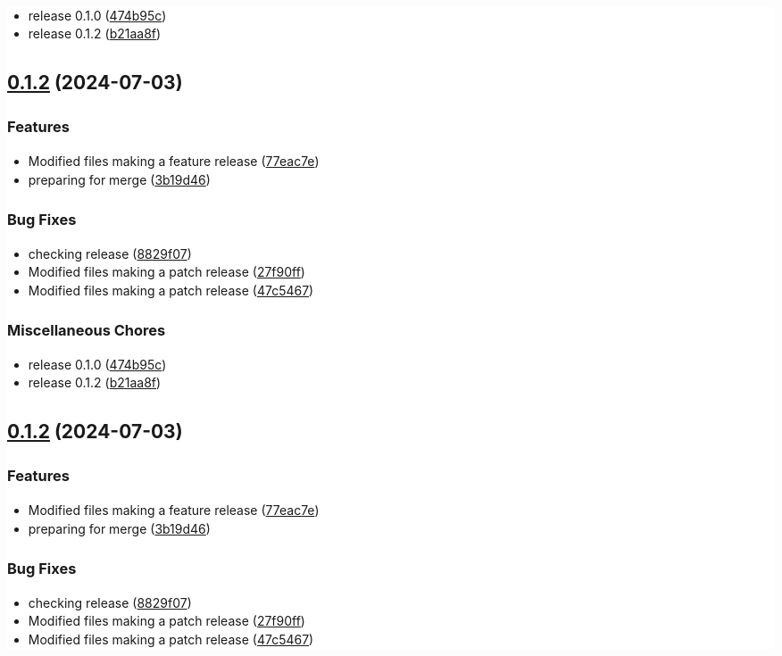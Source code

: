 * release 0.1.0 ([474b95c](https://github.com/muneebbukhari555/devops-assessment/commit/474b95cc6c086338cc2a5446204c35b4b9752036))
* release 0.1.2 ([b21aa8f](https://github.com/muneebbukhari555/devops-assessment/commit/b21aa8fadcd9eb122980d12f772f34c9816e86e4))

## [0.1.2](https://github.com/muneebbukhari555/devops-assessment/compare/v0.1.2...v0.1.2) (2024-07-03)


### Features

* Modified files making a feature release ([77eac7e](https://github.com/muneebbukhari555/devops-assessment/commit/77eac7e5cfacadee8ffd988c0e60bc0d301df982))
* preparing for merge ([3b19d46](https://github.com/muneebbukhari555/devops-assessment/commit/3b19d46c65cd99509982f9750ad573ef7bedddd7))


### Bug Fixes

* checking release ([8829f07](https://github.com/muneebbukhari555/devops-assessment/commit/8829f0777d0422337668ee53ef0a826884ab7275))
* Modified files making a patch release ([27f90ff](https://github.com/muneebbukhari555/devops-assessment/commit/27f90ffc94b61deec97a565f2659b2073cd1bccc))
* Modified files making a patch release ([47c5467](https://github.com/muneebbukhari555/devops-assessment/commit/47c5467daf1b59f6cab52dfdc7220d85cb3ced11))


### Miscellaneous Chores

* release 0.1.0 ([474b95c](https://github.com/muneebbukhari555/devops-assessment/commit/474b95cc6c086338cc2a5446204c35b4b9752036))
* release 0.1.2 ([b21aa8f](https://github.com/muneebbukhari555/devops-assessment/commit/b21aa8fadcd9eb122980d12f772f34c9816e86e4))

## [0.1.2](https://github.com/muneebbukhari555/devops-assessment/compare/v0.1.0...v0.1.2) (2024-07-03)


### Features

* Modified files making a feature release ([77eac7e](https://github.com/muneebbukhari555/devops-assessment/commit/77eac7e5cfacadee8ffd988c0e60bc0d301df982))
* preparing for merge ([3b19d46](https://github.com/muneebbukhari555/devops-assessment/commit/3b19d46c65cd99509982f9750ad573ef7bedddd7))


### Bug Fixes

* checking release ([8829f07](https://github.com/muneebbukhari555/devops-assessment/commit/8829f0777d0422337668ee53ef0a826884ab7275))
* Modified files making a patch release ([27f90ff](https://github.com/muneebbukhari555/devops-assessment/commit/27f90ffc94b61deec97a565f2659b2073cd1bccc))
* Modified files making a patch release ([47c5467](https://github.com/muneebbukhari555/devops-assessment/commit/47c5467daf1b59f6cab52dfdc7220d85cb3ced11))
